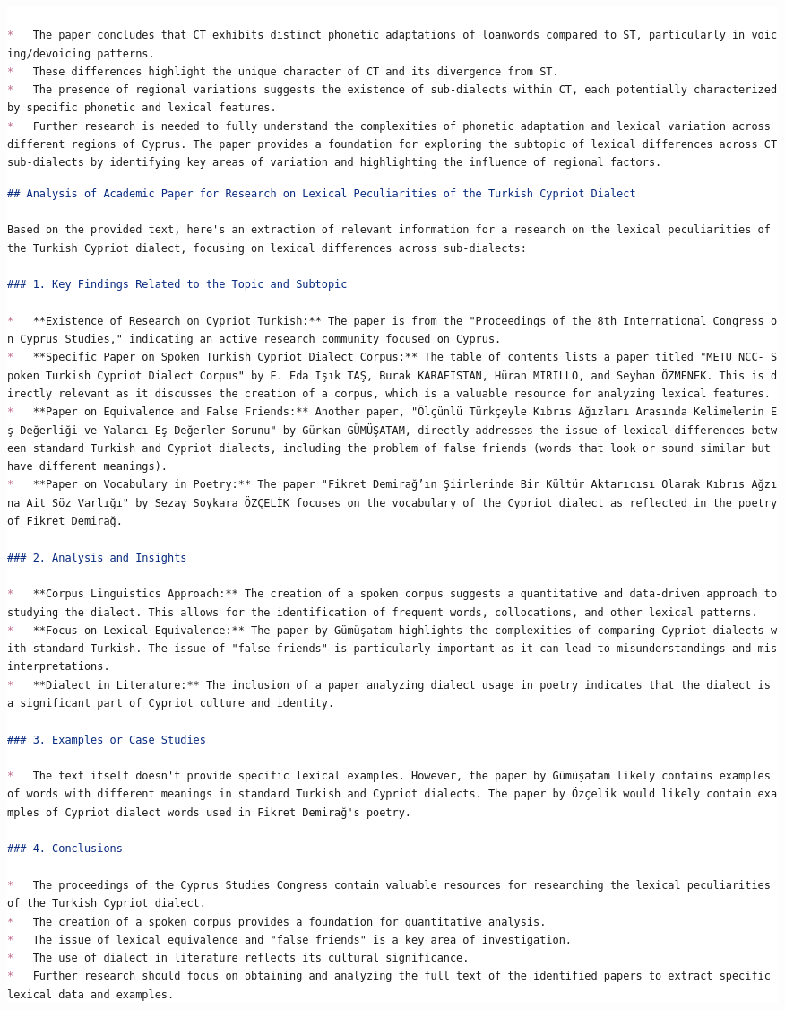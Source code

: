 ```markdown

*   The paper concludes that CT exhibits distinct phonetic adaptations of loanwords compared to ST, particularly in voicing/devoicing patterns.
*   These differences highlight the unique character of CT and its divergence from ST.
*   The presence of regional variations suggests the existence of sub-dialects within CT, each potentially characterized by specific phonetic and lexical features.
*   Further research is needed to fully understand the complexities of phonetic adaptation and lexical variation across different regions of Cyprus. The paper provides a foundation for exploring the subtopic of lexical differences across CT sub-dialects by identifying key areas of variation and highlighting the influence of regional factors.
```

```markdown
## Analysis of Academic Paper for Research on Lexical Peculiarities of the Turkish Cypriot Dialect

Based on the provided text, here's an extraction of relevant information for a research on the lexical peculiarities of the Turkish Cypriot dialect, focusing on lexical differences across sub-dialects:

### 1. Key Findings Related to the Topic and Subtopic

*   **Existence of Research on Cypriot Turkish:** The paper is from the "Proceedings of the 8th International Congress on Cyprus Studies," indicating an active research community focused on Cyprus.
*   **Specific Paper on Spoken Turkish Cypriot Dialect Corpus:** The table of contents lists a paper titled "METU NCC- Spoken Turkish Cypriot Dialect Corpus" by E. Eda Işık TAŞ, Burak KARAFİSTAN, Hüran MİRİLLO, and Seyhan ÖZMENEK. This is directly relevant as it discusses the creation of a corpus, which is a valuable resource for analyzing lexical features.
*   **Paper on Equivalence and False Friends:** Another paper, "Ölçünlü Türkçeyle Kıbrıs Ağızları Arasında Kelimelerin Eş Değerliği ve Yalancı Eş Değerler Sorunu" by Gürkan GÜMÜŞATAM, directly addresses the issue of lexical differences between standard Turkish and Cypriot dialects, including the problem of false friends (words that look or sound similar but have different meanings).
*   **Paper on Vocabulary in Poetry:** The paper "Fikret Demirağ’ın Şiirlerinde Bir Kültür Aktarıcısı Olarak Kıbrıs Ağzına Ait Söz Varlığı" by Sezay Soykara ÖZÇELİK focuses on the vocabulary of the Cypriot dialect as reflected in the poetry of Fikret Demirağ.

### 2. Analysis and Insights

*   **Corpus Linguistics Approach:** The creation of a spoken corpus suggests a quantitative and data-driven approach to studying the dialect. This allows for the identification of frequent words, collocations, and other lexical patterns.
*   **Focus on Lexical Equivalence:** The paper by Gümüşatam highlights the complexities of comparing Cypriot dialects with standard Turkish. The issue of "false friends" is particularly important as it can lead to misunderstandings and misinterpretations.
*   **Dialect in Literature:** The inclusion of a paper analyzing dialect usage in poetry indicates that the dialect is a significant part of Cypriot culture and identity.

### 3. Examples or Case Studies

*   The text itself doesn't provide specific lexical examples. However, the paper by Gümüşatam likely contains examples of words with different meanings in standard Turkish and Cypriot dialects. The paper by Özçelik would likely contain examples of Cypriot dialect words used in Fikret Demirağ's poetry.

### 4. Conclusions

*   The proceedings of the Cyprus Studies Congress contain valuable resources for researching the lexical peculiarities of the Turkish Cypriot dialect.
*   The creation of a spoken corpus provides a foundation for quantitative analysis.
*   The issue of lexical equivalence and "false friends" is a key area of investigation.
*   The use of dialect in literature reflects its cultural significance.
*   Further research should focus on obtaining and analyzing the full text of the identified papers to extract specific lexical data and examples.
```
